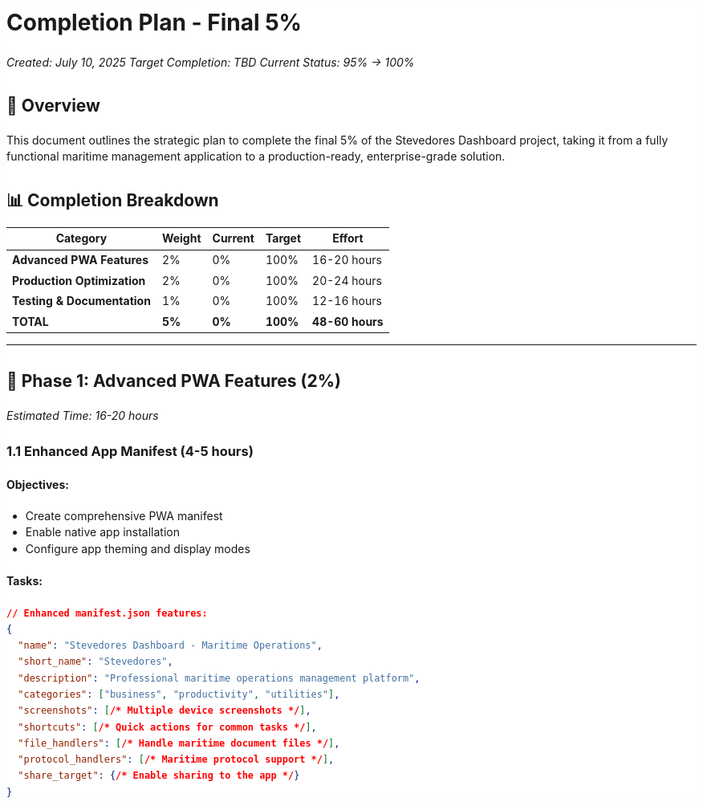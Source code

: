 # Completion Plan - Final 5%

*Created: July 10, 2025*
*Target Completion: TBD*
*Current Status: 95% → 100%*

## 🎯 **Overview**

This document outlines the strategic plan to complete the final 5% of the Stevedores Dashboard project, taking it from a fully functional maritime management application to a production-ready, enterprise-grade solution.

## 📊 **Completion Breakdown**

| Category | Weight | Current | Target | Effort |
|----------|--------|---------|--------|---------|
| **Advanced PWA Features** | 2% | 0% | 100% | 16-20 hours |
| **Production Optimization** | 2% | 0% | 100% | 20-24 hours |
| **Testing & Documentation** | 1% | 0% | 100% | 12-16 hours |
| **TOTAL** | **5%** | **0%** | **100%** | **48-60 hours** |

---

## 🚀 **Phase 1: Advanced PWA Features (2%)**
*Estimated Time: 16-20 hours*

### **1.1 Enhanced App Manifest (4-5 hours)**

#### **Objectives:**
- Create comprehensive PWA manifest
- Enable native app installation
- Configure app theming and display modes

#### **Tasks:**
```json
// Enhanced manifest.json features:
{
  "name": "Stevedores Dashboard - Maritime Operations",
  "short_name": "Stevedores",
  "description": "Professional maritime operations management platform",
  "categories": ["business", "productivity", "utilities"],
  "screenshots": [/* Multiple device screenshots */],
  "shortcuts": [/* Quick actions for common tasks */],
  "file_handlers": [/* Handle maritime document files */],
  "protocol_handlers": [/* Maritime protocol support */],
  "share_target": {/* Enable sharing to the app */}
}
```
